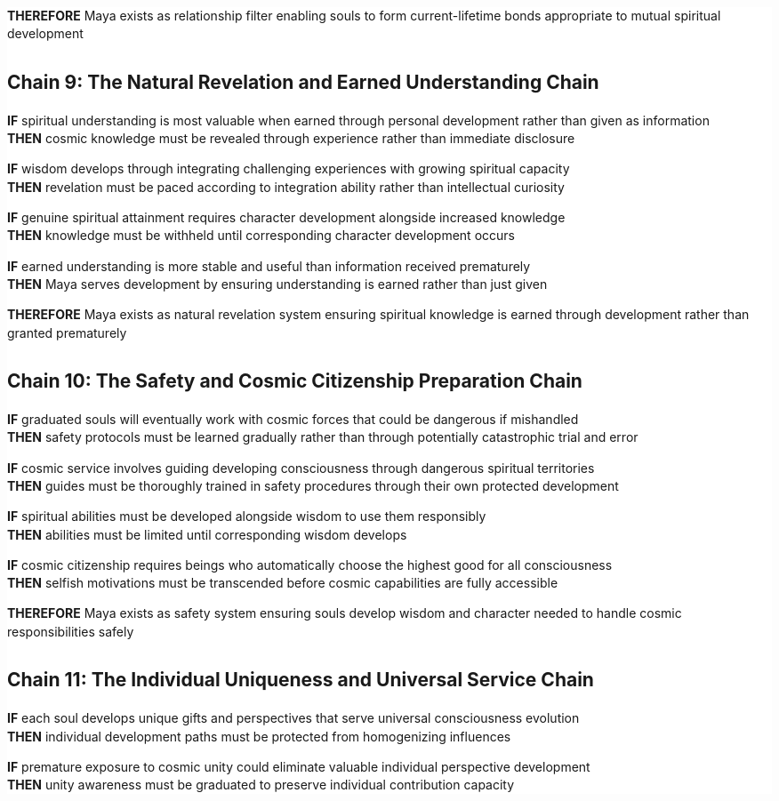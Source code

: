 **THEREFORE** Maya exists as relationship filter enabling souls to form current-lifetime bonds appropriate to mutual spiritual development

## Chain 9: The Natural Revelation and Earned Understanding Chain

**IF** spiritual understanding is most valuable when earned through personal development rather than given as information  
**THEN** cosmic knowledge must be revealed through experience rather than immediate disclosure

**IF** wisdom develops through integrating challenging experiences with growing spiritual capacity  
**THEN** revelation must be paced according to integration ability rather than intellectual curiosity

**IF** genuine spiritual attainment requires character development alongside increased knowledge  
**THEN** knowledge must be withheld until corresponding character development occurs

**IF** earned understanding is more stable and useful than information received prematurely  
**THEN** Maya serves development by ensuring understanding is earned rather than just given

**THEREFORE** Maya exists as natural revelation system ensuring spiritual knowledge is earned through development rather than granted prematurely

## Chain 10: The Safety and Cosmic Citizenship Preparation Chain

**IF** graduated souls will eventually work with cosmic forces that could be dangerous if mishandled  
**THEN** safety protocols must be learned gradually rather than through potentially catastrophic trial and error

**IF** cosmic service involves guiding developing consciousness through dangerous spiritual territories  
**THEN** guides must be thoroughly trained in safety procedures through their own protected development

**IF** spiritual abilities must be developed alongside wisdom to use them responsibly  
**THEN** abilities must be limited until corresponding wisdom develops

**IF** cosmic citizenship requires beings who automatically choose the highest good for all consciousness  
**THEN** selfish motivations must be transcended before cosmic capabilities are fully accessible

**THEREFORE** Maya exists as safety system ensuring souls develop wisdom and character needed to handle cosmic responsibilities safely

## Chain 11: The Individual Uniqueness and Universal Service Chain

**IF** each soul develops unique gifts and perspectives that serve universal consciousness evolution  
**THEN** individual development paths must be protected from homogenizing influences

**IF** premature exposure to cosmic unity could eliminate valuable individual perspective development  
**THEN** unity awareness must be graduated to preserve individual contribution capacity
